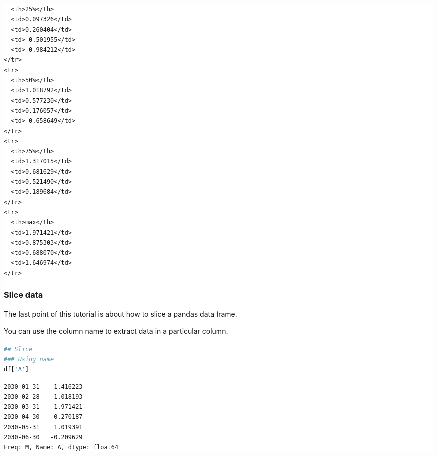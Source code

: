       <th>25%</th>
      <td>0.097326</td>
      <td>0.260404</td>
      <td>-0.501955</td>
      <td>-0.984212</td>
    </tr>
    <tr>
      <th>50%</th>
      <td>1.018792</td>
      <td>0.577230</td>
      <td>0.176057</td>
      <td>-0.658649</td>
    </tr>
    <tr>
      <th>75%</th>
      <td>1.317015</td>
      <td>0.681629</td>
      <td>0.521490</td>
      <td>0.189684</td>
    </tr>
    <tr>
      <th>max</th>
      <td>1.971421</td>
      <td>0.875303</td>
      <td>0.688070</td>
      <td>1.646974</td>
    </tr>
  </tbody>
</table>
</div>



### Slice data

The last point of this tutorial is about how to slice a pandas data
frame.

You can use the column name to extract data in a particular column.


```python
## Slice
### Using name
df['A']
```




    2030-01-31    1.416223
    2030-02-28    1.018193
    2030-03-31    1.971421
    2030-04-30   -0.270187
    2030-05-31    1.019391
    2030-06-30   -0.209629
    Freq: M, Name: A, dtype: float64

